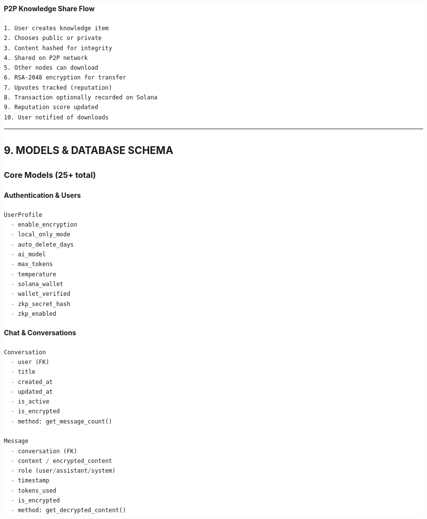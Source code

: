 #### P2P Knowledge Share Flow
```
1. User creates knowledge item
2. Chooses public or private
3. Content hashed for integrity
4. Shared on P2P network
5. Other nodes can download
6. RSA-2048 encryption for transfer
7. Upvotes tracked (reputation)
8. Transaction optionally recorded on Solana
9. Reputation score updated
10. User notified of downloads
```

---

## 9. MODELS & DATABASE SCHEMA

### Core Models (25+ total)

#### Authentication & Users
```python
UserProfile
  - enable_encryption
  - local_only_mode
  - auto_delete_days
  - ai_model
  - max_tokens
  - temperature
  - solana_wallet
  - wallet_verified
  - zkp_secret_hash
  - zkp_enabled
```

#### Chat & Conversations
```python
Conversation
  - user (FK)
  - title
  - created_at
  - updated_at
  - is_active
  - is_encrypted
  - method: get_message_count()

Message
  - conversation (FK)
  - content / encrypted_content
  - role (user/assistant/system)
  - timestamp
  - tokens_used
  - is_encrypted
  - method: get_decrypted_content()
```
